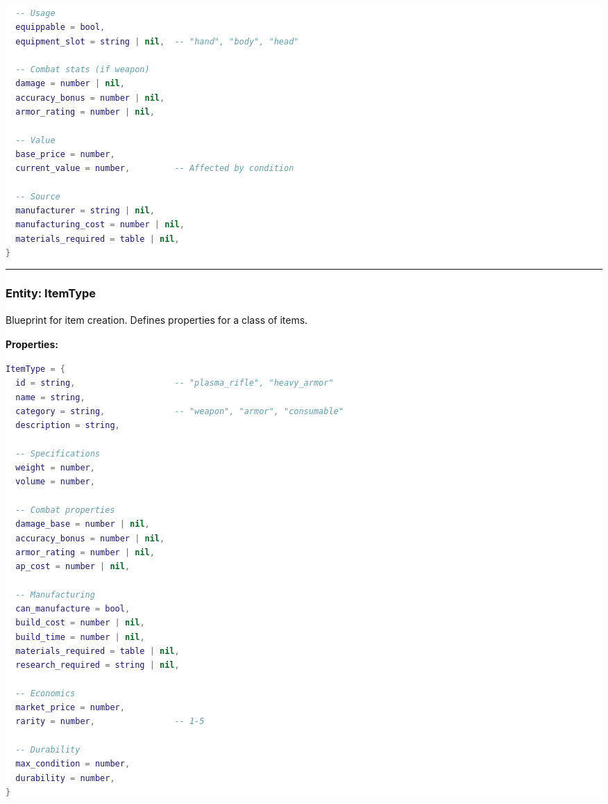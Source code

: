 ```lua
  -- Usage
  equippable = bool,
  equipment_slot = string | nil,  -- "hand", "body", "head"
  
  -- Combat stats (if weapon)
  damage = number | nil,
  accuracy_bonus = number | nil,
  armor_rating = number | nil,
  
  -- Value
  base_price = number,
  current_value = number,         -- Affected by condition
  
  -- Source
  manufacturer = string | nil,
  manufacturing_cost = number | nil,
  materials_required = table | nil,
}
```

---

### Entity: ItemType

Blueprint for item creation. Defines properties for a class of items.

**Properties:**
```lua
ItemType = {
  id = string,                    -- "plasma_rifle", "heavy_armor"
  name = string,
  category = string,              -- "weapon", "armor", "consumable"
  description = string,
  
  -- Specifications
  weight = number,
  volume = number,
  
  -- Combat properties
  damage_base = number | nil,
  accuracy_bonus = number | nil,
  armor_rating = number | nil,
  ap_cost = number | nil,
  
  -- Manufacturing
  can_manufacture = bool,
  build_cost = number | nil,
  build_time = number | nil,
  materials_required = table | nil,
  research_required = string | nil,
  
  -- Economics
  market_price = number,
  rarity = number,                -- 1-5
  
  -- Durability
  max_condition = number,
  durability = number,
}
```
